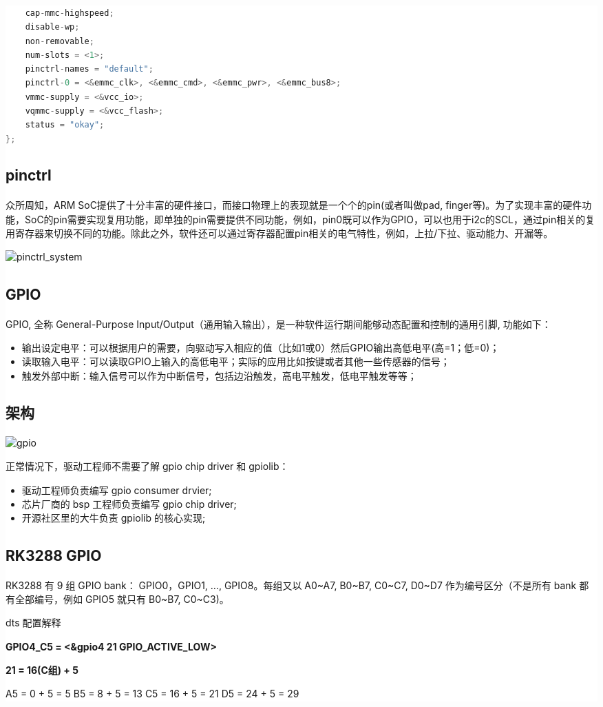 ```c
	cap-mmc-highspeed;
	disable-wp;
	non-removable;
	num-slots = <1>;
	pinctrl-names = "default";
	pinctrl-0 = <&emmc_clk>, <&emmc_cmd>, <&emmc_pwr>, <&emmc_bus8>;
	vmmc-supply = <&vcc_io>;
	vqmmc-supply = <&vcc_flash>;
	status = "okay";
};

```

## pinctrl 

众所周知，ARM SoC提供了十分丰富的硬件接口，而接口物理上的表现就是一个个的pin(或者叫做pad, finger等)。为了实现丰富的硬件功能，SoC的pin需要实现复用功能，即单独的pin需要提供不同功能，例如，pin0既可以作为GPIO，可以也用于i2c的SCL，通过pin相关的复用寄存器来切换不同的功能。除此之外，软件还可以通过寄存器配置pin相关的电气特性，例如，上拉/下拉、驱动能力、开漏等。

![pinctrl_system](/images/linux/pinctrl_system.jpg)

## GPIO

GPIO, 全称 General-Purpose Input/Output（通用输入输出），是一种软件运行期间能够动态配置和控制的通用引脚, 功能如下：

* 输出设定电平：可以根据用户的需要，向驱动写入相应的值（比如1或0）然后GPIO输出高低电平(高=1；低=0)；
* 读取输入电平：可以读取GPIO上输入的高低电平；实际的应用比如按键或者其他一些传感器的信号；
* 触发外部中断：输入信号可以作为中断信号，包括边沿触发，高电平触发，低电平触发等等；

## 架构

![gpio](/images/linux/gpio_system.jpg)

正常情况下，驱动工程师不需要了解 gpio chip driver 和 gpiolib：

* 驱动工程师负责编写 gpio consumer drvier;
* 芯片厂商的 bsp 工程师负责编写 gpio chip driver;
* 开源社区里的大牛负责 gpiolib 的核心实现;

## RK3288 GPIO

RK3288 有 9 组 GPIO bank： GPIO0，GPIO1, …, GPIO8。每组又以 A0~A7, B0~B7, C0~C7, D0~D7 作为编号区分（不是所有 bank 都有全部编号，例如 GPIO5 就只有 B0~B7, C0~C3)。

dts 配置解释

**GPIO4_C5 = <&gpio4 21 GPIO_ACTIVE_LOW>**

**21 = 16(C组) + 5**

A5 = 0 + 5 = 5
B5 = 8 + 5 = 13
C5 = 16 + 5 = 21
D5 = 24 + 5 = 29
